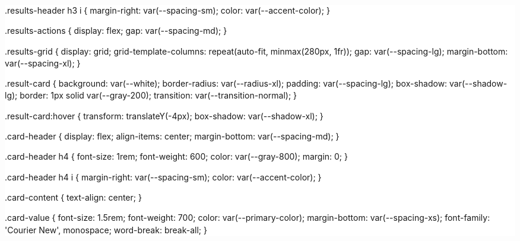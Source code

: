 .results-header h3 i {
    margin-right: var(--spacing-sm);
    color: var(--accent-color);
}

.results-actions {
    display: flex;
    gap: var(--spacing-md);
}

.results-grid {
    display: grid;
    grid-template-columns: repeat(auto-fit, minmax(280px, 1fr));
    gap: var(--spacing-lg);
    margin-bottom: var(--spacing-xl);
}

.result-card {
    background: var(--white);
    border-radius: var(--radius-xl);
    padding: var(--spacing-lg);
    box-shadow: var(--shadow-lg);
    border: 1px solid var(--gray-200);
    transition: var(--transition-normal);
}

.result-card:hover {
    transform: translateY(-4px);
    box-shadow: var(--shadow-xl);
}

.card-header {
    display: flex;
    align-items: center;
    margin-bottom: var(--spacing-md);
}

.card-header h4 {
    font-size: 1rem;
    font-weight: 600;
    color: var(--gray-800);
    margin: 0;
}

.card-header h4 i {
    margin-right: var(--spacing-sm);
    color: var(--accent-color);
}

.card-content {
    text-align: center;
}

.card-value {
    font-size: 1.5rem;
    font-weight: 700;
    color: var(--primary-color);
    margin-bottom: var(--spacing-xs);
    font-family: 'Courier New', monospace;
    word-break: break-all;
}
